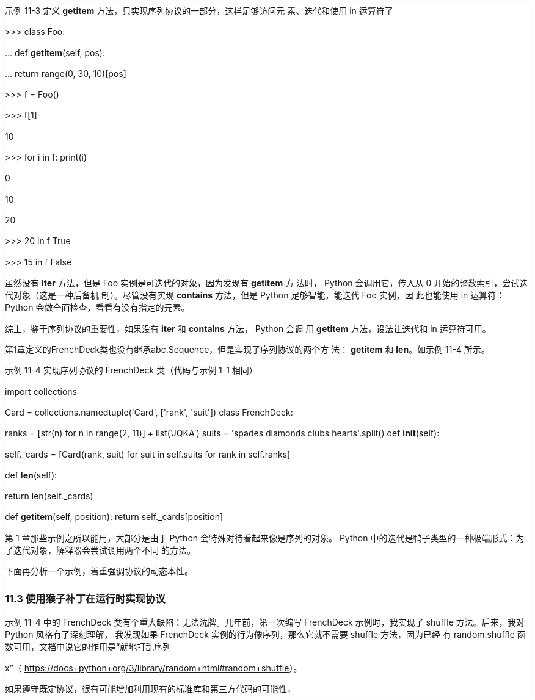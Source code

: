 示例 11-3 定义 __getitem__ 方法，只实现序列协议的一部分，这样足够访问元 素、迭代和使用 in 运算符了

\>>> class Foo:

... def __getitem__(self, pos):

... return range(0, 30, 10)[pos]

\>>> f = Foo()

\>>> f[1]

10

\>>> for i in f: print(i)

0

10

20

\>>> 20 in f True

\>>> 15 in f False

虽然没有 __iter__ 方法，但是 Foo 实例是可迭代的对象，因为发现有 __getitem__ 方 法时， Python 会调用它，传入从 0 开始的整数索引，尝试迭代对象（这是一种后备机 制）。尽管没有实现 __contains__ 方法，但是 Python 足够智能，能迭代 Foo 实例，因 此也能使用 in 运算符： Python 会做全面检查，看看有没有指定的元素。

综上，鉴于序列协议的重要性，如果没有 __iter__ 和 __contains__ 方法， Python 会调 用 __getitem__ 方法，设法让迭代和 in 运算符可用。

第1章定义的FrenchDeck类也没有继承abc.Sequence，但是实现了序列协议的两个方 法： __getitem__ 和 __len__。如示例 11-4 所示。

示例 11-4 实现序列协议的 FrenchDeck 类（代码与示例 1-1 相同）

import collections

Card = collections.namedtuple('Card', ['rank', 'suit']) class FrenchDeck:

ranks = [str(n) for n in range(2, 11)] + list('JQKA') suits = 'spades diamonds clubs hearts'.split() def __init__(self):

self._cards = [Card(rank, suit) for suit in self.suits for rank in self.ranks]

def __len__(self):

return len(self._cards)

def __getitem__(self, position): return self._cards[position]

第 1 章那些示例之所以能用，大部分是由于 Python 会特殊对待看起来像是序列的对象。 Python 中的迭代是鸭子类型的一种极端形式：为了迭代对象，解释器会尝试调用两个不同 的方法。

下面再分析一个示例，着重强调协议的动态本性。

### 11.3 使用猴子补丁在运行时实现协议

示例 11-4 中的 FrenchDeck 类有个重大缺陷：无法洗牌。几年前，第一次编写 FrenchDeck 示例时，我实现了 shuffle 方法。后来，我对 Python 风格有了深刻理解， 我发现如果 FrenchDeck 实例的行为像序列，那么它就不需要 shuffle 方法，因为已经 有 random.shuffle 函数可用，文档中说它的作用是“就地打乱序列

x”（ [https://docs+python+org/3/library/random+html#random+shuffle](https://docs.python.org/3/library/random.html%23random.shuffle)）。

如果遵守既定协议，很有可能增加利用现有的标准库和第三方代码的可能性，
